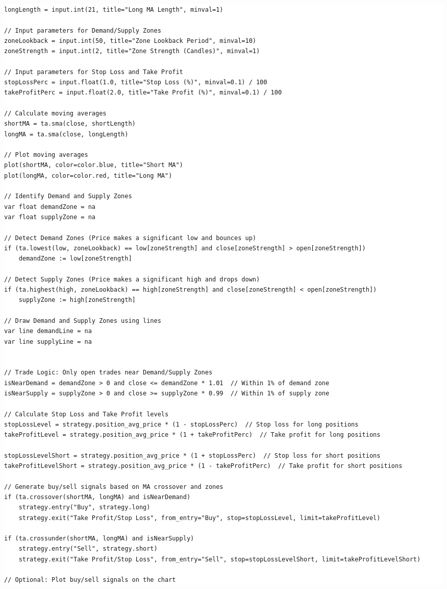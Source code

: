 ``` pinescript
longLength = input.int(21, title="Long MA Length", minval=1)

// Input parameters for Demand/Supply Zones
zoneLookback = input.int(50, title="Zone Lookback Period", minval=10)
zoneStrength = input.int(2, title="Zone Strength (Candles)", minval=1)

// Input parameters for Stop Loss and Take Profit
stopLossPerc = input.float(1.0, title="Stop Loss (%)", minval=0.1) / 100
takeProfitPerc = input.float(2.0, title="Take Profit (%)", minval=0.1) / 100

// Calculate moving averages
shortMA = ta.sma(close, shortLength)
longMA = ta.sma(close, longLength)

// Plot moving averages
plot(shortMA, color=color.blue, title="Short MA")
plot(longMA, color=color.red, title="Long MA")

// Identify Demand and Supply Zones
var float demandZone = na
var float supplyZone = na

// Detect Demand Zones (Price makes a significant low and bounces up)
if (ta.lowest(low, zoneLookback) == low[zoneStrength] and close[zoneStrength] > open[zoneStrength])
    demandZone := low[zoneStrength]

// Detect Supply Zones (Price makes a significant high and drops down)
if (ta.highest(high, zoneLookback) == high[zoneStrength] and close[zoneStrength] < open[zoneStrength])
    supplyZone := high[zoneStrength]

// Draw Demand and Supply Zones using lines
var line demandLine = na
var line supplyLine = na


// Trade Logic: Only open trades near Demand/Supply Zones
isNearDemand = demandZone > 0 and close <= demandZone * 1.01  // Within 1% of demand zone
isNearSupply = supplyZone > 0 and close >= supplyZone * 0.99  // Within 1% of supply zone

// Calculate Stop Loss and Take Profit levels
stopLossLevel = strategy.position_avg_price * (1 - stopLossPerc)  // Stop loss for long positions
takeProfitLevel = strategy.position_avg_price * (1 + takeProfitPerc)  // Take profit for long positions

stopLossLevelShort = strategy.position_avg_price * (1 + stopLossPerc)  // Stop loss for short positions
takeProfitLevelShort = strategy.position_avg_price * (1 - takeProfitPerc)  // Take profit for short positions

// Generate buy/sell signals based on MA crossover and zones
if (ta.crossover(shortMA, longMA) and isNearDemand)
    strategy.entry("Buy", strategy.long)
    strategy.exit("Take Profit/Stop Loss", from_entry="Buy", stop=stopLossLevel, limit=takeProfitLevel)

if (ta.crossunder(shortMA, longMA) and isNearSupply)
    strategy.entry("Sell", strategy.short)
    strategy.exit("Take Profit/Stop Loss", from_entry="Sell", stop=stopLossLevelShort, limit=takeProfitLevelShort)

// Optional: Plot buy/sell signals on the chart
```